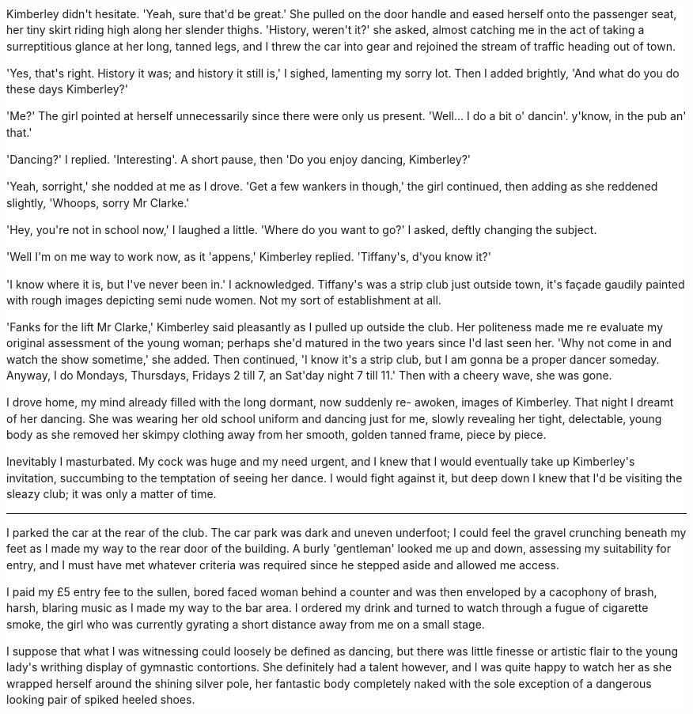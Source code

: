 Kimberley didn't hesitate. 'Yeah, sure that'd be great.' She pulled on the door handle and eased herself onto the passenger seat, her tiny skirt riding high along her slender thighs. 'History, weren't it?' she asked, almost catching me in the act of taking a surreptitious glance at her long, tanned legs, and I threw the car into gear and rejoined the stream of traffic heading out of town. 

'Yes, that's right. History it was; and history it still is,' I sighed, lamenting my sorry lot. Then I added brightly, 'And what do you do these days Kimberley?' 

'Me?' The girl pointed at herself unnecessarily since there were only us present. 'Well... I do a bit o' dancin'. y'know, in the pub an' that.' 

'Dancing?' I replied. 'Interesting'. A short pause, then 'Do you enjoy dancing, Kimberley?' 

'Yeah, sorright,' she nodded at me as I drove. 'Get a few wankers in though,' the girl continued, then adding as she reddened slightly, 'Whoops, sorry Mr Clarke.' 

'Hey, you're not in school now,' I laughed a little. 'Where do you want to go?' I asked, deftly changing the subject. 

'Well I'm on me way to work now, as it 'appens,' Kimberley replied. 'Tiffany's, d'you know it?' 

'I know where it is, but I've never been in.' I acknowledged. Tiffany's was a strip club just outside town, it's façade gaudily painted with rough images depicting semi nude women. Not my sort of establishment at all. 

'Fanks for the lift Mr Clarke,' Kimberley said pleasantly as I pulled up outside the club. Her politeness made me re evaluate my original assessment of the young woman; perhaps she'd matured in the two years since I'd last seen her. 'Why not come in and watch the show sometime,' she added. Then continued, 'I know it's a strip club, but I am gonna be a proper dancer someday. Anyway, I do Mondays, Thursdays, Fridays 2 till 7, an Sat'day night 7 till 11.' Then with a cheery wave, she was gone. 

I drove home, my mind already filled with the long dormant, now suddenly re- awoken, images of Kimberley. That night I dreamt of her dancing. She was wearing her old school uniform and dancing just for me, slowly revealing her tight, delectable, young body as she removed her skimpy clothing away from her smooth, golden tanned frame, piece by piece. 

Inevitably I masturbated. My cock was huge and my need urgent, and I knew that I would eventually take up Kimberley's invitation, succumbing to the temptation of seeing her dance. I would fight against it, but deep down I knew that I'd be visiting the sleazy club; it was only a matter of time. 

*** 

I parked the car at the rear of the club. The car park was dark and uneven underfoot; I could feel the gravel crunching beneath my feet as I made my way to the rear door of the building. A burly 'gentleman' looked me up and down, assessing my suitability for entry, and I must have met whatever criteria was required since he stepped aside and allowed me access. 

I paid my £5 entry fee to the sullen, bored faced woman behind a counter and was then enveloped by a cacophony of brash, harsh, blaring music as I made my way to the bar area. I ordered my drink and turned to watch through a fugue of cigarette smoke, the girl who was currently gyrating a short distance away from me on a small stage. 

I suppose that what I was witnessing could loosely be defined as dancing, but there was little finesse or artistic flair to the young lady's writhing display of gymnastic contortions. She definitely had a talent however, and I was quite happy to watch her as she wrapped herself around the shining silver pole, her fantastic body completely naked with the sole exception of a dangerous looking pair of spiked heeled shoes. 
